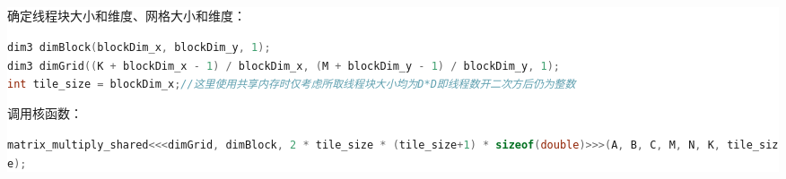   确定线程块大小和维度、网格大小和维度：

  ```c++
  dim3 dimBlock(blockDim_x, blockDim_y, 1);
  dim3 dimGrid((K + blockDim_x - 1) / blockDim_x, (M + blockDim_y - 1) / blockDim_y, 1);
  int tile_size = blockDim_x;//这里使用共享内存时仅考虑所取线程块大小均为D*D即线程数开二次方后仍为整数
  ```

  调用核函数：

  ```c++
  matrix_multiply_shared<<<dimGrid, dimBlock, 2 * tile_size * (tile_size+1) * sizeof(double)>>>(A, B, C, M, N, K, tile_size);
  ```

  
